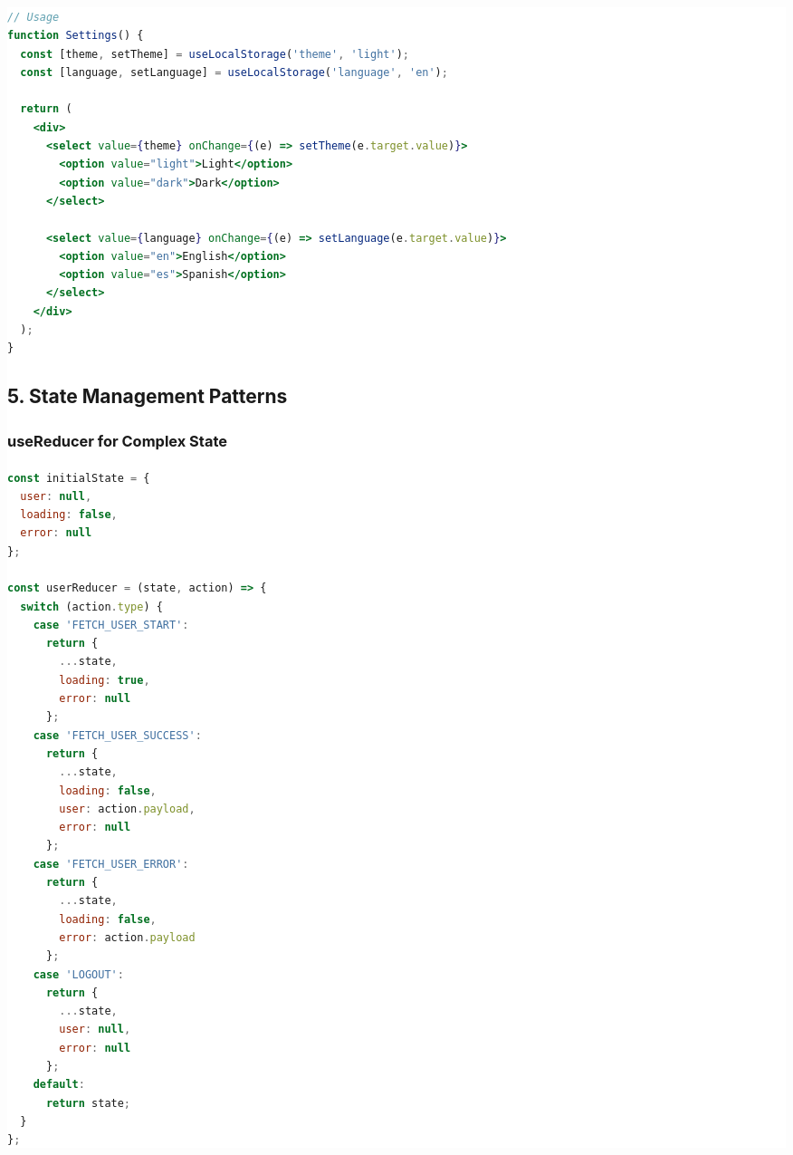```jsx
// Usage
function Settings() {
  const [theme, setTheme] = useLocalStorage('theme', 'light');
  const [language, setLanguage] = useLocalStorage('language', 'en');

  return (
    <div>
      <select value={theme} onChange={(e) => setTheme(e.target.value)}>
        <option value="light">Light</option>
        <option value="dark">Dark</option>
      </select>
      
      <select value={language} onChange={(e) => setLanguage(e.target.value)}>
        <option value="en">English</option>
        <option value="es">Spanish</option>
      </select>
    </div>
  );
}
```

## 5. State Management Patterns

### useReducer for Complex State

```jsx
const initialState = {
  user: null,
  loading: false,
  error: null
};

const userReducer = (state, action) => {
  switch (action.type) {
    case 'FETCH_USER_START':
      return {
        ...state,
        loading: true,
        error: null
      };
    case 'FETCH_USER_SUCCESS':
      return {
        ...state,
        loading: false,
        user: action.payload,
        error: null
      };
    case 'FETCH_USER_ERROR':
      return {
        ...state,
        loading: false,
        error: action.payload
      };
    case 'LOGOUT':
      return {
        ...state,
        user: null,
        error: null
      };
    default:
      return state;
  }
};
```